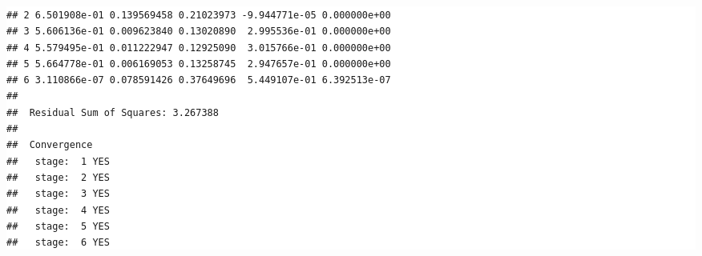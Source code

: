     ## 2 6.501908e-01 0.139569458 0.21023973 -9.944771e-05 0.000000e+00
    ## 3 5.606136e-01 0.009623840 0.13020890  2.995536e-01 0.000000e+00
    ## 4 5.579495e-01 0.011222947 0.12925090  3.015766e-01 0.000000e+00
    ## 5 5.664778e-01 0.006169053 0.13258745  2.947657e-01 0.000000e+00
    ## 6 3.110866e-07 0.078591426 0.37649696  5.449107e-01 6.392513e-07
    ## 
    ##  Residual Sum of Squares: 3.267388 
    ## 
    ##  Convergence 
    ##   stage:  1 YES 
    ##   stage:  2 YES 
    ##   stage:  3 YES 
    ##   stage:  4 YES 
    ##   stage:  5 YES 
    ##   stage:  6 YES
